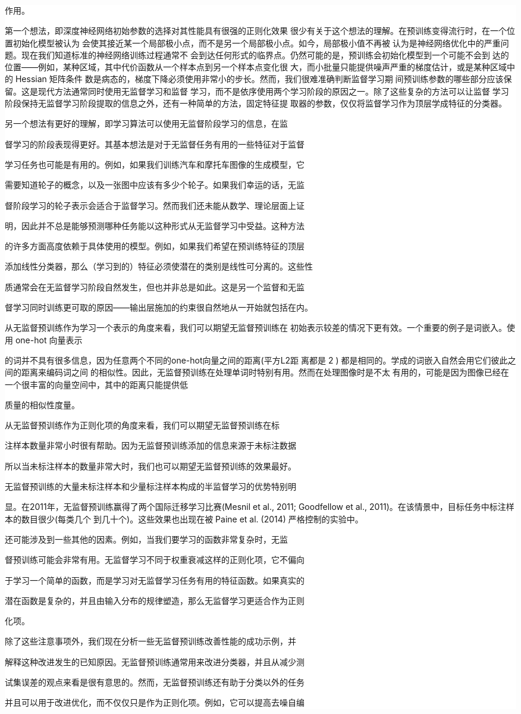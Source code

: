 作用。

第一个想法，即深度神经网络初始参数的选择对其性能具有很强的正则化效果 很少有关于这个想法的理解。在预训练变得流行时，在一个位置初始化模型被认为 会使其接近某一个局部极小点，而不是另一个局部极小点。如今，局部极小值不再被 认为是神经网络优化中的严重问题。现在我们知道标准的神经网络训练过程通常不 会到达任何形式的临界点。仍然可能的是，预训练会初始化模型到一个可能不会到 达的位置——例如，某种区域，其中代价函数从一个样本点到另一个样本点变化很 大，而小批量只能提供噪声严重的梯度估计，或是某种区域中的 Hessian 矩阵条件 数是病态的，梯度下降必须使用非常小的步长。然而，我们很难准确判断监督学习期 间预训练参数的哪些部分应该保留。这是现代方法通常同时使用无监督学习和监督 学习，而不是依序使用两个学习阶段的原因之一。除了这些复杂的方法可以让监督 学习阶段保持无监督学习阶段提取的信息之外，还有一种简单的方法，固定特征提 取器的参数，仅仅将监督学习作为顶层学成特征的分类器。

另一个想法有更好的理解，即学习算法可以使用无监督阶段学习的信息，在监

督学习的阶段表现得更好。其基本想法是对于无监督任务有用的一些特征对于监督

学习任务也可能是有用的。例如，如果我们训练汽车和摩托车图像的生成模型，它

需要知道轮子的概念，以及一张图中应该有多少个轮子。如果我们幸运的话，无监

督阶段学习的轮子表示会适合于监督学习。然而我们还未能从数学、理论层面上证

明，因此并不总是能够预测哪种任务能以这种形式从无监督学习中受益。这种方法

的许多方面高度依赖于具体使用的模型。例如，如果我们希望在预训练特征的顶层

添加线性分类器，那么（学习到的）特征必须使潜在的类别是线性可分离的。这些性

质通常会在无监督学习阶段自然发生，但也并非总是如此。这是另一个监督和无监

督学习同时训练更可取的原因——输出层施加的约束很自然地从一开始就包括在内。

从无监督预训练作为学习一个表示的角度来看，我们可以期望无监督预训练在 初始表示较差的情况下更有效。一个重要的例子是词嵌入。使用 one-hot 向量表示

的词并不具有很多信息，因为任意两个不同的one-hot向量之间的距离(平方L2距 离都是 2 ) 都是相同的。学成的词嵌入自然会用它们彼此之间的距离来编码词之间 的相似性。因此，无监督预训练在处理单词时特别有用。然而在处理图像时是不太 有用的，可能是因为图像已经在一个很丰富的向量空间中，其中的距离只能提供低

质量的相似性度量。

从无监督预训练作为正则化项的角度来看，我们可以期望无监督预训练在标

注样本数量非常小时很有帮助。因为无监督预训练添加的信息来源于未标注数据

所以当未标注样本的数量非常大时，我们也可以期望无监督预训练的效果最好。

无监督预训练的大量未标注样本和少量标注样本构成的半监督学习的优势特别明

显。在2011年，无监督预训练赢得了两个国际迁移学习比赛(Mesnil et al., 2011; Goodfellow et al., 2011)。在该情景中，目标任务中标注样本的数目很少(每类几个 到几十个)。这些效果也出现在被 Paine et al. (2014) 严格控制的实验中。

还可能涉及到一些其他的因素。例如，当我们要学习的函数非常复杂时，无监

督预训练可能会非常有用。无监督学习不同于权重衰减这样的正则化项，它不偏向

于学习一个简单的函数，而是学习对无监督学习任务有用的特征函数。如果真实的

潜在函数是复杂的，并且由输入分布的规律塑造，那么无监督学习更适合作为正则

化项。

除了这些注意事项外，我们现在分析一些无监督预训练改善性能的成功示例，并

解释这种改进发生的已知原因。无监督预训练通常用来改进分类器，并且从减少测

试集误差的观点来看是很有意思的。然而，无监督预训练还有助于分类以外的任务

并且可以用于改进优化，而不仅仅只是作为正则化项。例如，它可以提高去噪自编
